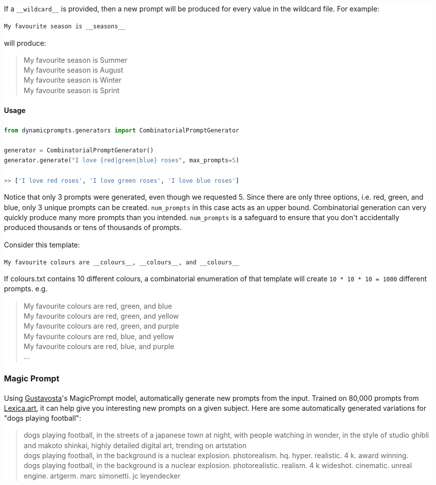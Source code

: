 If a `__wildcard__` is provided, then a new prompt will be produced for every value in the wildcard file. For example:

`My favourite season is __seasons__`

will produce:

> My favourite season is Summer<br>
> My favourite season is August<br>
> My favourite season is Winter<br>
> My favourite season is Sprint<br>

#### Usage

```python
from dynamicprompts.generators import CombinatorialPromptGenerator

generator = CombinatorialPromptGenerator()
generator.generate("I love {red|green|blue} roses", max_prompts=5)

>> ['I love red roses', 'I love green roses', 'I love blue roses']
```

Notice that only 3 prompts were generated, even though we requested 5. Since there are only three options, i.e. red, green, and blue, only 3 unique prompts can be created. `num_prompts` in this case acts as an upper bound. Combinatorial generation can very quickly produce many more prompts than you intended. `num_prompts` is a safeguard to ensure that you don't accidentally produced thousands or tens of thousands of prompts.

Consider this template:

`My favourite colours are __colours__, __colours__, and __colours__`

If colours.txt contains 10 different colours, a combinatorial enumeration of that template will create `10 * 10 * 10 = 1000` different prompts. e.g.

> My favourite colours are red, green, and blue<br>
> My favourite colours are red, green, and yellow<br>
> My favourite colours are red, green, and purple<br>
> My favourite colours are red, blue, and yellow<br>
> My favourite colours are red, blue, and purple<br>
> ...<br>

### Magic Prompt

Using [Gustavosta](https://huggingface.co/Gustavosta/MagicPrompt-Stable-Diffusion)'s MagicPrompt model, automatically generate new prompts from the input. Trained on 80,000 prompts from [Lexica.art](lexica.art), it can help give you interesting new prompts on a given subject. Here are some automatically generated variations for "dogs playing football":

> dogs playing football, in the streets of a japanese town at night, with people watching in wonder, in the style of studio ghibli and makoto shinkai, highly detailed digital art, trending on artstation<br>
> dogs playing football, in the background is a nuclear explosion. photorealism. hq. hyper. realistic. 4 k. award winning.<br>
> dogs playing football, in the background is a nuclear explosion. photorealistic. realism. 4 k wideshot. cinematic. unreal engine. artgerm. marc simonetti. jc leyendecker<br>
